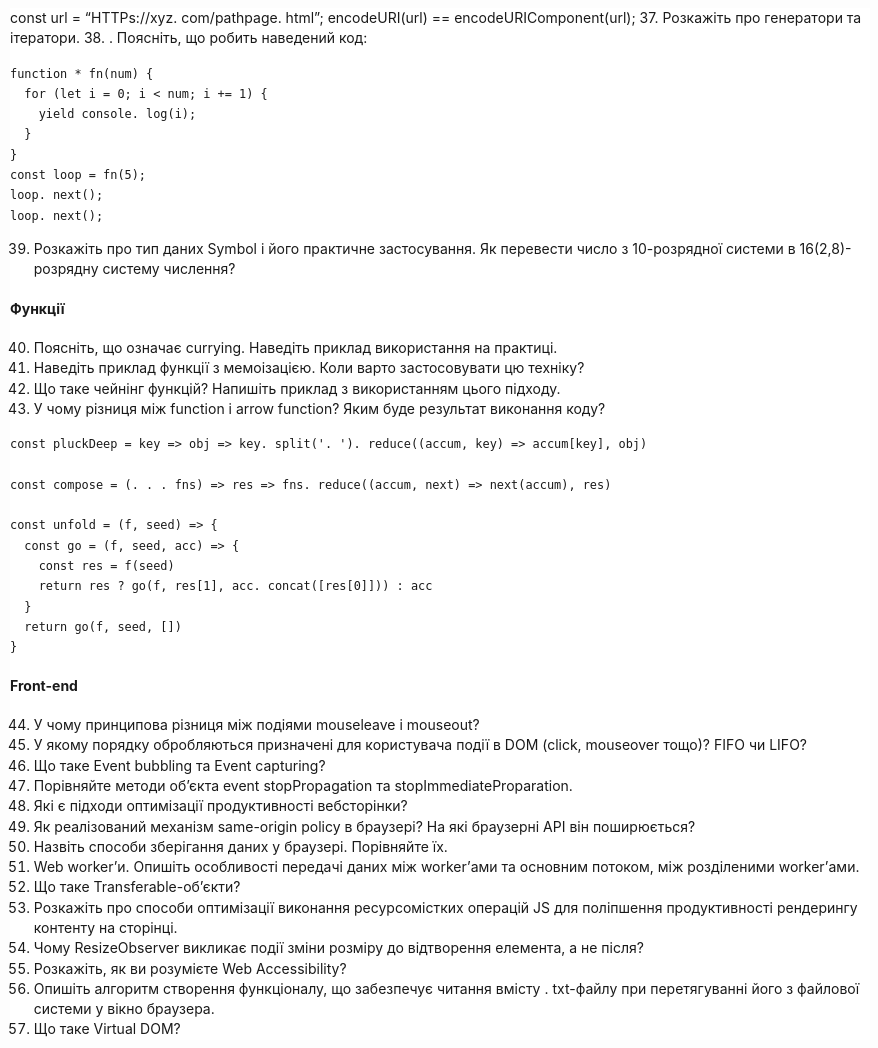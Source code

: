 const url = “HTTPs://xyz. com/path<to>page. html”;
encodeURI(url) == encodeURIComponent(url); 
37. Розкажіть про генератори та ітератори. 
38. .  Поясніть, що робить наведений код:
```
function * fn(num) {
  for (let i = 0; i < num; i += 1) {
    yield console. log(i);
  }
}
const loop = fn(5);
loop. next();
loop. next();
```
39. Розкажіть про тип даних Symbol і його практичне застосування.  Як перевести число з 10-розрядної системи в 16(2,8)-розрядну систему числення?

#### Функції
40. Поясніть, що означає currying.  Наведіть приклад використання на практиці. 
41. Наведіть приклад функції з мемоізацією.  Коли варто застосовувати цю техніку?
42. Що таке чейнінг функцій? Напишіть приклад з використанням цього підходу. 
43. У чому різниця між function і arrow function? Яким буде результат виконання коду?
```
const pluckDeep = key => obj => key. split('. '). reduce((accum, key) => accum[key], obj)

const compose = (. . . fns) => res => fns. reduce((accum, next) => next(accum), res)

const unfold = (f, seed) => {
  const go = (f, seed, acc) => {
    const res = f(seed)
    return res ? go(f, res[1], acc. concat([res[0]])) : acc
  }
  return go(f, seed, [])
}
```
#### Front-end
44. У чому принципова різниця між подіями mouseleave і mouseout?
45. У якому порядку обробляються призначені для користувача події в DOM (click, mouseover тощо)? FIFO чи LIFO?
46. Що таке Event bubbling та Event capturing?
47. Порівняйте методи об’єкта event stopPropagation та stopImmediateProparation. 
48. Які є підходи оптимізації продуктивності вебсторінки?
49. Як реалізований механізм same-origin policy в браузері? На які браузерні API він поширюється?
50. Назвіть способи зберігання даних у браузері.  Порівняйте їх. 
51. Web worker’и.  Опишіть особливості передачі даних між worker’ами та основним потоком, між розділеними worker’ами. 
51. Що таке Transferable-об’єкти?
52. Розкажіть про способи оптимізації виконання ресурсомістких операцій JS для поліпшення продуктивності рендерингу контенту на сторінці. 
53. Чому ResizeObserver викликає події зміни розміру до відтворення елемента, а не після?
54. Розкажіть, як ви розумієте Web Accessibility?
55. Опишіть алгоритм створення функціоналу, що забезпечує читання вмісту . txt-файлу при перетягуванні його з файлової системи у вікно браузера. 
56. Що таке Virtual DOM?
